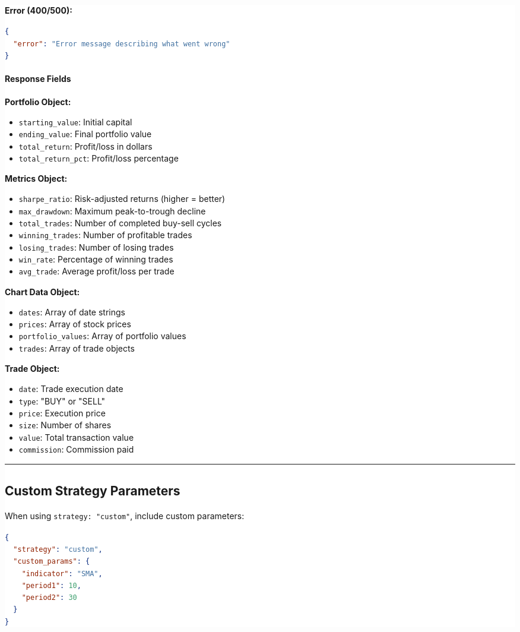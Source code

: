 **Error (400/500):**

```json
{
  "error": "Error message describing what went wrong"
}
```

#### Response Fields

**Portfolio Object:**
- `starting_value`: Initial capital
- `ending_value`: Final portfolio value
- `total_return`: Profit/loss in dollars
- `total_return_pct`: Profit/loss percentage

**Metrics Object:**
- `sharpe_ratio`: Risk-adjusted returns (higher = better)
- `max_drawdown`: Maximum peak-to-trough decline
- `total_trades`: Number of completed buy-sell cycles
- `winning_trades`: Number of profitable trades
- `losing_trades`: Number of losing trades
- `win_rate`: Percentage of winning trades
- `avg_trade`: Average profit/loss per trade

**Chart Data Object:**
- `dates`: Array of date strings
- `prices`: Array of stock prices
- `portfolio_values`: Array of portfolio values
- `trades`: Array of trade objects

**Trade Object:**
- `date`: Trade execution date
- `type`: "BUY" or "SELL"
- `price`: Execution price
- `size`: Number of shares
- `value`: Total transaction value
- `commission`: Commission paid

---

## Custom Strategy Parameters

When using `strategy: "custom"`, include custom parameters:

```json
{
  "strategy": "custom",
  "custom_params": {
    "indicator": "SMA",
    "period1": 10,
    "period2": 30
  }
}
```
